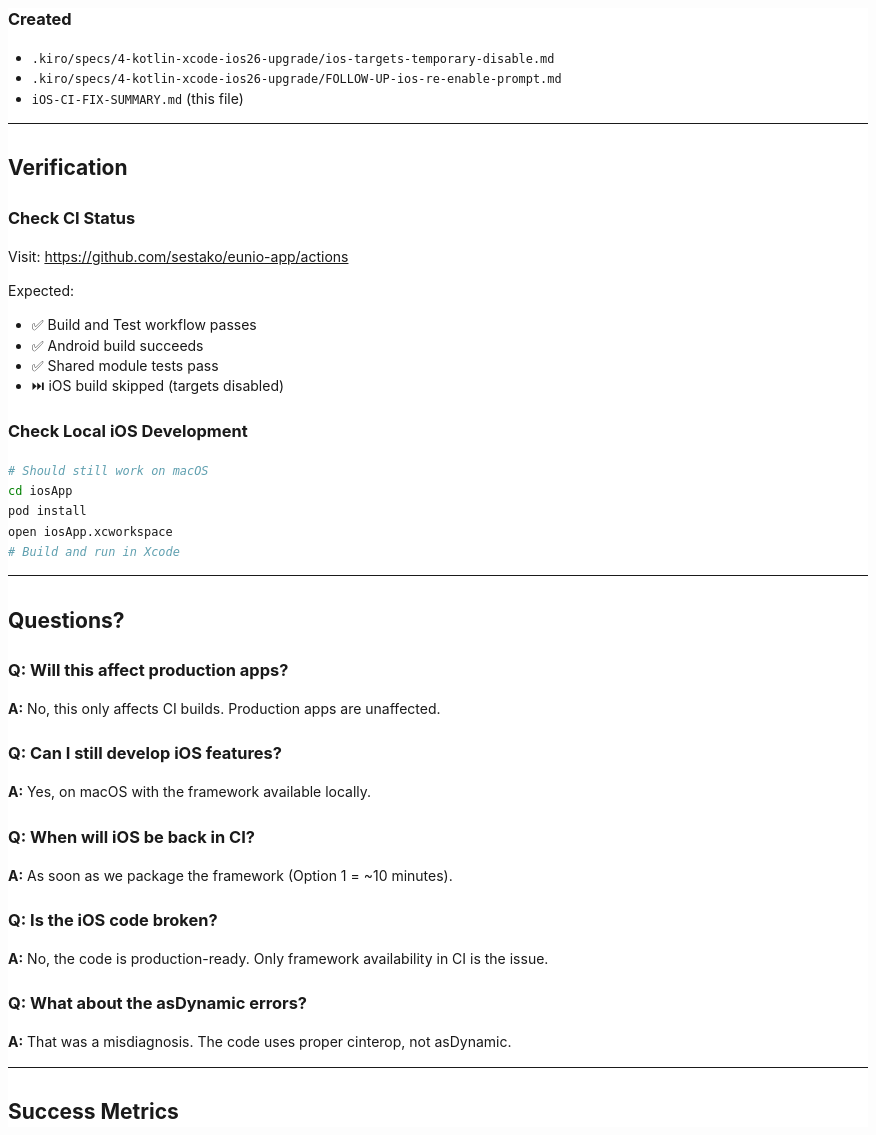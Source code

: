 ### Created
- `.kiro/specs/4-kotlin-xcode-ios26-upgrade/ios-targets-temporary-disable.md`
- `.kiro/specs/4-kotlin-xcode-ios26-upgrade/FOLLOW-UP-ios-re-enable-prompt.md`
- `iOS-CI-FIX-SUMMARY.md` (this file)

---

## Verification

### Check CI Status
Visit: https://github.com/sestako/eunio-app/actions

Expected:
- ✅ Build and Test workflow passes
- ✅ Android build succeeds
- ✅ Shared module tests pass
- ⏭️ iOS build skipped (targets disabled)

### Check Local iOS Development
```bash
# Should still work on macOS
cd iosApp
pod install
open iosApp.xcworkspace
# Build and run in Xcode
```

---

## Questions?

### Q: Will this affect production apps?
**A:** No, this only affects CI builds. Production apps are unaffected.

### Q: Can I still develop iOS features?
**A:** Yes, on macOS with the framework available locally.

### Q: When will iOS be back in CI?
**A:** As soon as we package the framework (Option 1 = ~10 minutes).

### Q: Is the iOS code broken?
**A:** No, the code is production-ready. Only framework availability in CI is the issue.

### Q: What about the asDynamic errors?
**A:** That was a misdiagnosis. The code uses proper cinterop, not asDynamic.

---

## Success Metrics
